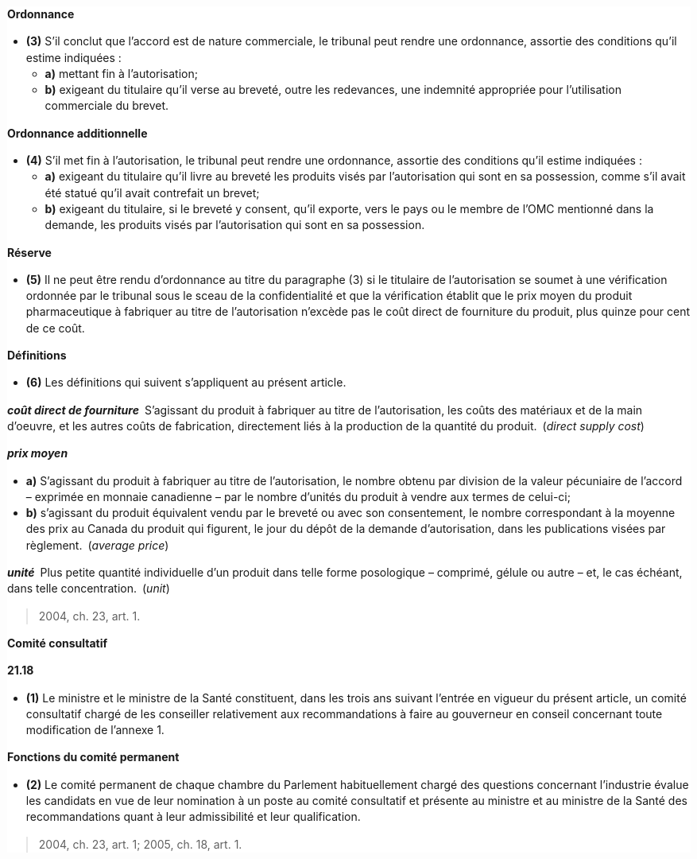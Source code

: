 **Ordonnance**

- **(3)** S’il conclut que l’accord est de nature commerciale, le tribunal peut rendre une ordonnance, assortie des conditions qu’il estime indiquées :
	- **a)** mettant fin à l’autorisation;
	- **b)** exigeant du titulaire qu’il verse au breveté, outre les redevances, une indemnité appropriée pour l’utilisation commerciale du brevet.

**Ordonnance additionnelle**

- **(4)** S’il met fin à l’autorisation, le tribunal peut rendre une ordonnance, assortie des conditions qu’il estime indiquées :
	- **a)** exigeant du titulaire qu’il livre au breveté les produits visés par l’autorisation qui sont en sa possession, comme s’il avait été statué qu’il avait contrefait un brevet;
	- **b)** exigeant du titulaire, si le breveté y consent, qu’il exporte, vers le pays ou le membre de l’OMC mentionné dans la demande, les produits visés par l’autorisation qui sont en sa possession.

**Réserve**

- **(5)** Il ne peut être rendu d’ordonnance au titre du paragraphe (3) si le titulaire de l’autorisation se soumet à une vérification ordonnée par le tribunal sous le sceau de la confidentialité et que la vérification établit que le prix moyen du produit pharmaceutique à fabriquer au titre de l’autorisation n’excède pas le coût direct de fourniture du produit, plus quinze pour cent de ce coût.

**Définitions**

- **(6)** Les définitions qui suivent s’appliquent au présent article.

***coût direct de fourniture*** S’agissant du produit à fabriquer au titre de l’autorisation, les coûts des matériaux et de la main d’oeuvre, et les autres coûts de fabrication, directement liés à la production de la quantité du produit. (*direct supply cost*)

***prix moyen***
- **a)** S’agissant du produit à fabriquer au titre de l’autorisation, le nombre obtenu par division de la valeur pécuniaire de l’accord – exprimée en monnaie canadienne – par le nombre d’unités du produit à vendre aux termes de celui-ci;
- **b)** s’agissant du produit équivalent vendu par le breveté ou avec son consentement, le nombre correspondant à la moyenne des prix au Canada du produit qui figurent, le jour du dépôt de la demande d’autorisation, dans les publications visées par règlement. (*average price*)

***unité*** Plus petite quantité individuelle d’un produit dans telle forme posologique – comprimé, gélule ou autre – et, le cas échéant, dans telle concentration. (*unit*)
> 2004, ch. 23, art. 1.





**Comité consultatif**

**21.18** 

- **(1)** Le ministre et le ministre de la Santé constituent, dans les trois ans suivant l’entrée en vigueur du présent article, un comité consultatif chargé de les conseiller relativement aux recommandations à faire au gouverneur en conseil concernant toute modification de l’annexe 1.

**Fonctions du comité permanent**

- **(2)** Le comité permanent de chaque chambre du Parlement habituellement chargé des questions concernant l’industrie évalue les candidats en vue de leur nomination à un poste au comité consultatif et présente au ministre et au ministre de la Santé des recommandations quant à leur admissibilité et leur qualification.
> 2004, ch. 23, art. 1; 2005, ch. 18, art. 1.
